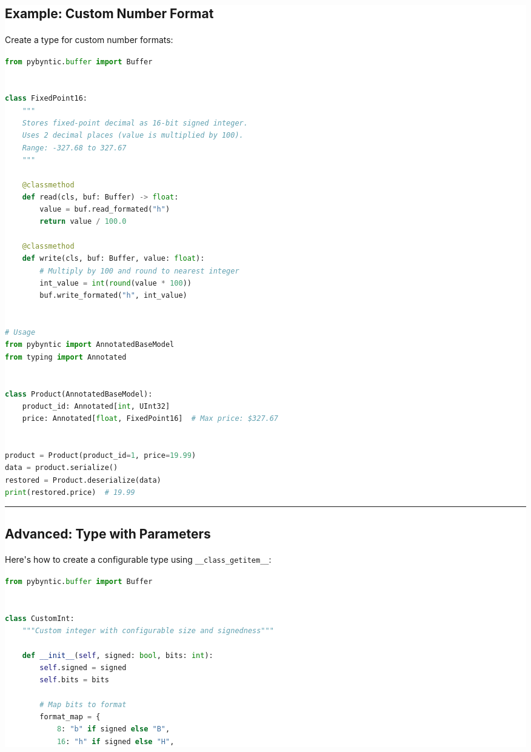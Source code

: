 
## Example: Custom Number Format

Create a type for custom number formats:

```python
from pybyntic.buffer import Buffer


class FixedPoint16:
    """
    Stores fixed-point decimal as 16-bit signed integer.
    Uses 2 decimal places (value is multiplied by 100).
    Range: -327.68 to 327.67
    """

    @classmethod
    def read(cls, buf: Buffer) -> float:
        value = buf.read_formated("h")
        return value / 100.0

    @classmethod
    def write(cls, buf: Buffer, value: float):
        # Multiply by 100 and round to nearest integer
        int_value = int(round(value * 100))
        buf.write_formated("h", int_value)


# Usage
from pybyntic import AnnotatedBaseModel
from typing import Annotated


class Product(AnnotatedBaseModel):
    product_id: Annotated[int, UInt32]
    price: Annotated[float, FixedPoint16]  # Max price: $327.67


product = Product(product_id=1, price=19.99)
data = product.serialize()
restored = Product.deserialize(data)
print(restored.price)  # 19.99
```

---

## Advanced: Type with Parameters

Here's how to create a configurable type using `__class_getitem__`:

```python
from pybyntic.buffer import Buffer


class CustomInt:
    """Custom integer with configurable size and signedness"""

    def __init__(self, signed: bool, bits: int):
        self.signed = signed
        self.bits = bits
        
        # Map bits to format
        format_map = {
            8: "b" if signed else "B",
            16: "h" if signed else "H",
```